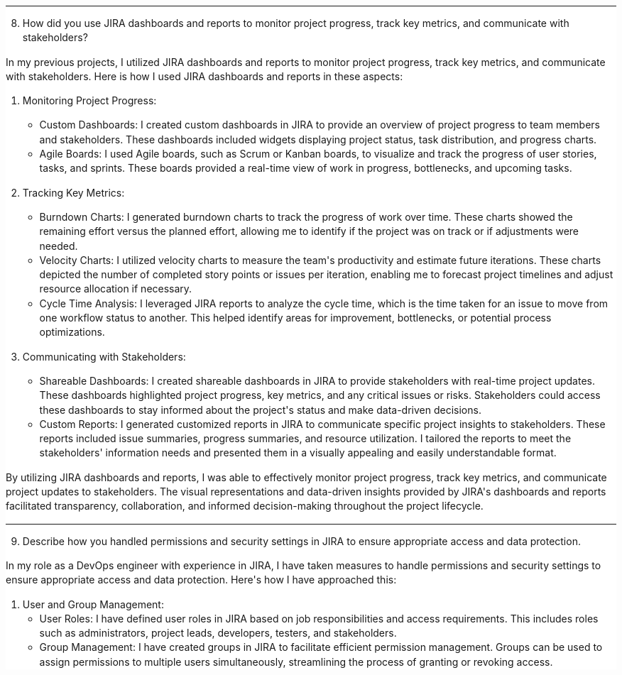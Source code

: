 
--------
8. How did you use JIRA dashboards and reports to monitor project progress, track key metrics, and communicate with stakeholders?

In my previous projects, I utilized JIRA dashboards and reports to monitor project progress, track key metrics, and communicate with stakeholders. Here is how I used JIRA dashboards and reports in these aspects:

1. Monitoring Project Progress:
   - Custom Dashboards: I created custom dashboards in JIRA to provide an overview of project progress to team members and stakeholders. These dashboards included widgets displaying project status, task distribution, and progress charts.
   - Agile Boards: I used Agile boards, such as Scrum or Kanban boards, to visualize and track the progress of user stories, tasks, and sprints. These boards provided a real-time view of work in progress, bottlenecks, and upcoming tasks.

2. Tracking Key Metrics:
   - Burndown Charts: I generated burndown charts to track the progress of work over time. These charts showed the remaining effort versus the planned effort, allowing me to identify if the project was on track or if adjustments were needed.
   - Velocity Charts: I utilized velocity charts to measure the team's productivity and estimate future iterations. These charts depicted the number of completed story points or issues per iteration, enabling me to forecast project timelines and adjust resource allocation if necessary.
   - Cycle Time Analysis: I leveraged JIRA reports to analyze the cycle time, which is the time taken for an issue to move from one workflow status to another. This helped identify areas for improvement, bottlenecks, or potential process optimizations.

3. Communicating with Stakeholders:
   - Shareable Dashboards: I created shareable dashboards in JIRA to provide stakeholders with real-time project updates. These dashboards highlighted project progress, key metrics, and any critical issues or risks. Stakeholders could access these dashboards to stay informed about the project's status and make data-driven decisions.
   - Custom Reports: I generated customized reports in JIRA to communicate specific project insights to stakeholders. These reports included issue summaries, progress summaries, and resource utilization. I tailored the reports to meet the stakeholders' information needs and presented them in a visually appealing and easily understandable format.

By utilizing JIRA dashboards and reports, I was able to effectively monitor project progress, track key metrics, and communicate project updates to stakeholders. The visual representations and data-driven insights provided by JIRA's dashboards and reports facilitated transparency, collaboration, and informed decision-making throughout the project lifecycle.

-------
9. Describe how you handled permissions and security settings in JIRA to ensure appropriate access and data protection.

In my role as a DevOps engineer with experience in JIRA, I have taken measures to handle permissions and security settings to ensure appropriate access and data protection. Here's how I have approached this:

1. User and Group Management:
   - User Roles: I have defined user roles in JIRA based on job responsibilities and access requirements. This includes roles such as administrators, project leads, developers, testers, and stakeholders.
   - Group Management: I have created groups in JIRA to facilitate efficient permission management. Groups can be used to assign permissions to multiple users simultaneously, streamlining the process of granting or revoking access.
